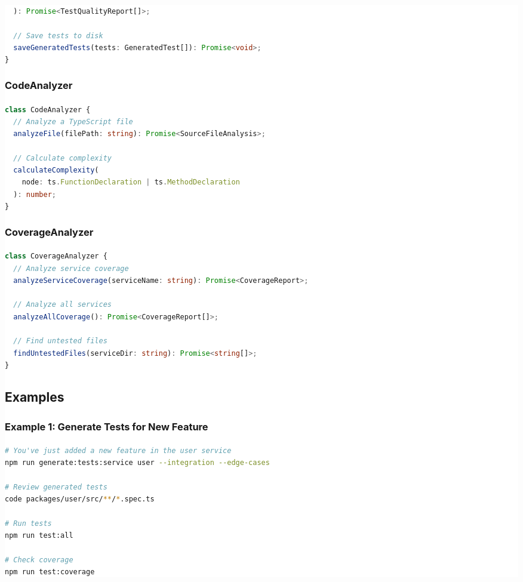 ```typescript
  ): Promise<TestQualityReport[]>;

  // Save tests to disk
  saveGeneratedTests(tests: GeneratedTest[]): Promise<void>;
}
```

### CodeAnalyzer

```typescript
class CodeAnalyzer {
  // Analyze a TypeScript file
  analyzeFile(filePath: string): Promise<SourceFileAnalysis>;

  // Calculate complexity
  calculateComplexity(
    node: ts.FunctionDeclaration | ts.MethodDeclaration
  ): number;
}
```

### CoverageAnalyzer

```typescript
class CoverageAnalyzer {
  // Analyze service coverage
  analyzeServiceCoverage(serviceName: string): Promise<CoverageReport>;

  // Analyze all services
  analyzeAllCoverage(): Promise<CoverageReport[]>;

  // Find untested files
  findUntestedFiles(serviceDir: string): Promise<string[]>;
}
```

## Examples

### Example 1: Generate Tests for New Feature

```bash
# You've just added a new feature in the user service
npm run generate:tests:service user --integration --edge-cases

# Review generated tests
code packages/user/src/**/*.spec.ts

# Run tests
npm run test:all

# Check coverage
npm run test:coverage
```
